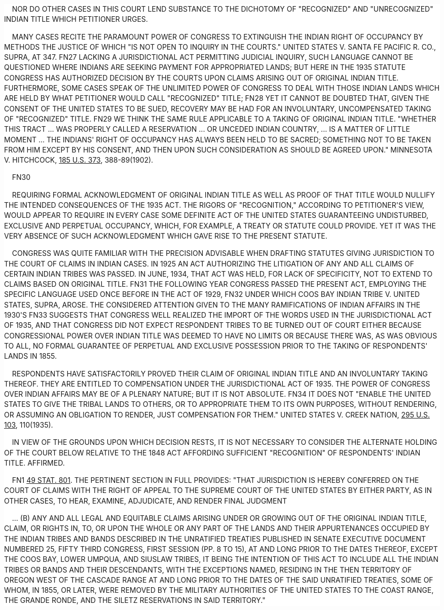     NOR DO OTHER CASES IN THIS COURT LEND SUBSTANCE TO THE DICHOTOMY OF "RECOGNIZED" AND "UNRECOGNIZED" INDIAN TITLE WHICH PETITIONER URGES.

    MANY CASES RECITE THE PARAMOUNT POWER OF CONGRESS TO EXTINGUISH THE INDIAN RIGHT OF OCCUPANCY BY METHODS THE JUSTICE OF WHICH "IS NOT OPEN TO INQUIRY IN THE COURTS."  UNITED STATES V. SANTA FE PACIFIC R. CO., SUPRA, AT 347.  FN27 LACKING A JURISDICTIONAL ACT PERMITTING JUDICIAL INQUIRY, SUCH LANGUAGE CANNOT BE QUESTIONED WHERE INDIANS ARE SEEKING PAYMENT FOR APPROPRIATED LANDS; BUT HERE IN THE 1935 STATUTE CONGRESS HAS AUTHORIZED DECISION BY THE COURTS UPON CLAIMS ARISING OUT OF ORIGINAL INDIAN TITLE.  FURTHERMORE, SOME CASES SPEAK OF THE UNLIMITED POWER OF CONGRESS TO DEAL WITH THOSE INDIAN LANDS WHICH ARE HELD BY WHAT PETITIONER WOULD CALL "RECOGNIZED" TITLE; FN28  YET IT CANNOT BE DOUBTED THAT, GIVEN THE CONSENT OF THE UNITED STATES TO BE SUED, RECOVERY MAY BE HAD FOR AN INVOLUNTARY, UNCOMPENSATED TAKING OF "RECOGNIZED" TITLE.  FN29  WE THINK THE SAME RULE APPLICABLE TO A TAKING OF ORIGINAL INDIAN TITLE.  "WHETHER THIS TRACT  ...  WAS PROPERLY CALLED A RESERVATION  ...  OR UNCEDED INDIAN COUNTRY,  ...  IS A MATTER OF LITTLE MOMENT  ...  THE INDIANS' RIGHT OF OCCUPANCY HAS ALWAYS BEEN HELD TO BE SACRED; SOMETHING NOT TO BE TAKEN FROM HIM EXCEPT BY HIS CONSENT, AND THEN UPON SUCH CONSIDERATION AS SHOULD BE AGREED UPON."  MINNESOTA V. HITCHCOCK, [185 U.S. 373][/us/courts/scotus/usReporter/185/373], 388-89(1902).

    FN30

    REQUIRING FORMAL ACKNOWLEDGMENT OF ORIGINAL INDIAN TITLE AS WELL AS PROOF OF THAT TITLE WOULD NULLIFY THE INTENDED CONSEQUENCES OF THE 1935 ACT.  THE RIGORS OF "RECOGNITION," ACCORDING TO PETITIONER'S VIEW, WOULD APPEAR TO REQUIRE IN EVERY CASE SOME DEFINITE ACT OF THE UNITED STATES GUARANTEEING UNDISTURBED, EXCLUSIVE AND PERPETUAL OCCUPANCY, WHICH, FOR EXAMPLE, A TREATY OR STATUTE COULD PROVIDE.  YET IT WAS THE VERY ABSENCE OF SUCH ACKNOWLEDGMENT WHICH GAVE RISE TO THE PRESENT STATUTE.

    CONGRESS WAS QUITE FAMILIAR WITH THE PRECISION ADVISABLE WHEN DRAFTING STATUTES GIVING JURISDICTION TO THE COURT OF CLAIMS IN INDIAN CASES.  IN 1925 AN ACT AUTHORIZING THE LITIGATION OF ANY AND ALL CLAIMS OF CERTAIN INDIAN TRIBES WAS PASSED.  IN JUNE, 1934, THAT ACT WAS HELD, FOR LACK OF SPECIFICITY, NOT TO EXTEND TO CLAIMS BASED ON ORIGINAL TITLE.  FN31  THE FOLLOWING YEAR CONGRESS PASSED THE PRESENT ACT, EMPLOYING THE SPECIFIC LANGUAGE USED ONCE BEFORE IN THE ACT OF 1929, FN32  UNDER WHICH COOS BAY INDIAN TRIBE V. UNITED STATES, SUPRA, AROSE.  THE CONSIDERED ATTENTION GIVEN TO THE MANY RAMIFICATIONS OF INDIAN AFFAIRS IN THE 1930'S  FN33  SUGGESTS THAT CONGRESS WELL REALIZED THE IMPORT OF THE WORDS USED IN THE JURISDICTIONAL ACT OF 1935, AND THAT CONGRESS DID NOT EXPECT RESPONDENT TRIBES TO BE TURNED OUT OF COURT EITHER BECAUSE CONGRESSIONAL POWER OVER INDIAN TITLE WAS DEEMED TO HAVE NO LIMITS OR BECAUSE THERE WAS, AS WAS OBVIOUS TO ALL, NO FORMAL GUARANTEE OF PERPETUAL AND EXCLUSIVE POSSESSION PRIOR TO THE TAKING OF RESPONDENTS' LANDS IN 1855.

    RESPONDENTS HAVE SATISFACTORILY PROVED THEIR CLAIM OF ORIGINAL INDIAN TITLE AND AN INVOLUNTARY TAKING THEREOF.  THEY ARE ENTITLED TO COMPENSATION UNDER THE JURISDICTIONAL ACT OF 1935.  THE POWER OF CONGRESS OVER INDIAN AFFAIRS MAY BE OF A PLENARY NATURE; BUT IT IS NOT ABSOLUTE.  FN34 IT DOES NOT "ENABLE THE UNITED STATES TO GIVE THE TRIBAL LANDS TO OTHERS, OR TO APPROPRIATE THEM TO ITS OWN PURPOSES, WITHOUT RENDERING, OR ASSUMING AN OBLIGATION TO RENDER, JUST COMPENSATION FOR THEM."  UNITED STATES V. CREEK NATION, [295 U.S. 103][/us/courts/scotus/usReporter/295/103], 110(1935).

    IN VIEW OF THE GROUNDS UPON WHICH DECISION RESTS, IT IS NOT NECESSARY TO CONSIDER THE ALTERNATE HOLDING OF THE COURT BELOW RELATIVE TO THE 1848 ACT AFFORDING SUFFICIENT "RECOGNITION" OF RESPONDENTS' INDIAN TITLE.  AFFIRMED.

    FN1  [49 STAT. 801][/us/stat/49/801].  THE PERTINENT SECTION IN FULL PROVIDES:  "THAT JURISDICTION IS HEREBY CONFERRED ON THE COURT OF CLAIMS WITH THE RIGHT OF APPEAL TO THE SUPREME COURT OF THE UNITED STATES BY EITHER PARTY, AS IN OTHER CASES, TO HEAR, EXAMINE, ADJUDICATE, AND RENDER FINAL JUDGMENT

    ...  (B) ANY AND ALL LEGAL AND EQUITABLE CLAIMS ARISING UNDER OR GROWING OUT OF THE ORIGINAL INDIAN TITLE, CLAIM, OR RIGHTS IN, TO, OR UPON THE WHOLE OR ANY PART OF THE LANDS AND THEIR APPURTENANCES OCCUPIED BY THE INDIAN TRIBES AND BANDS DESCRIBED IN THE UNRATIFIED TREATIES PUBLISHED IN SENATE EXECUTIVE DOCUMENT NUMBERED 25, FIFTY THIRD CONGRESS, FIRST SESSION (PP. 8 TO 15), AT AND LONG PRIOR TO THE DATES THEREOF, EXCEPT THE COOS BAY, LOWER UMPQUA, AND SIUSLAW TRIBES, IT BEING THE INTENTION OF THIS ACT TO INCLUDE ALL THE INDIAN TRIBES OR BANDS AND THEIR DESCENDANTS, WITH THE EXCEPTIONS NAMED, RESIDING IN THE THEN TERRITORY OF OREGON WEST OF THE CASCADE RANGE AT AND LONG PRIOR TO THE DATES OF THE SAID UNRATIFIED TREATIES, SOME OF WHOM, IN 1855, OR LATER, WERE REMOVED BY THE MILITARY AUTHORITIES OF THE UNITED STATES TO THE COAST RANGE, THE GRANDE RONDE, AND THE SILETZ RESERVATIONS IN SAID TERRITORY."


[/us/courts/scotus/usReporter/329/40]: https://publicdocs.github.io/go/links?ns=uslm-x&ref=%2Fus%2Fcourts%2Fscotus%2FusReporter%2F329%2F40
[/us/stat/49/801]: https://publicdocs.github.io/go/links?ns=uslm&ref=%2Fus%2Fstat%2F49%2F801
[/us/stat/49/801]: https://publicdocs.github.io/go/links?ns=uslm&ref=%2Fus%2Fstat%2F49%2F801
[/us/courts/scotus/usReporter/326/707]: https://publicdocs.github.io/go/links?ns=uslm-x&ref=%2Fus%2Fcourts%2Fscotus%2FusReporter%2F326%2F707
[/us/courts/scotus/usReporter/314/339]: https://publicdocs.github.io/go/links?ns=uslm-x&ref=%2Fus%2Fcourts%2Fscotus%2FusReporter%2F314%2F339
[/us/courts/scotus/usReporter/161/297]: https://publicdocs.github.io/go/links?ns=uslm-x&ref=%2Fus%2Fcourts%2Fscotus%2FusReporter%2F161%2F297
[/us/stat/1/50]: https://publicdocs.github.io/go/links?ns=uslm&ref=%2Fus%2Fstat%2F1%2F50
[/us/stat/17/281]: https://publicdocs.github.io/go/links?ns=uslm&ref=%2Fus%2Fstat%2F17%2F281
[/us/courts/scotus/usReporter/119/55]: https://publicdocs.github.io/go/links?ns=uslm-x&ref=%2Fus%2Fcourts%2Fscotus%2FusReporter%2F119%2F55
[/us/stat/60/1049]: https://publicdocs.github.io/go/links?ns=uslm&ref=%2Fus%2Fstat%2F60%2F1049
[/us/courts/scotus/usReporter/324/335]: https://publicdocs.github.io/go/links?ns=uslm-x&ref=%2Fus%2Fcourts%2Fscotus%2FusReporter%2F324%2F335
[/us/courts/scotus/usReporter/185/373]: https://publicdocs.github.io/go/links?ns=uslm-x&ref=%2Fus%2Fcourts%2Fscotus%2FusReporter%2F185%2F373
[/us/courts/scotus/usReporter/295/103]: https://publicdocs.github.io/go/links?ns=uslm-x&ref=%2Fus%2Fcourts%2Fscotus%2FusReporter%2F295%2F103
[/us/stat/49/801]: https://publicdocs.github.io/go/links?ns=uslm&ref=%2Fus%2Fstat%2F49%2F801
[/us/stat/9/323]: https://publicdocs.github.io/go/links?ns=uslm&ref=%2Fus%2Fstat%2F9%2F323
[/us/stat/9/323]: https://publicdocs.github.io/go/links?ns=uslm&ref=%2Fus%2Fstat%2F9%2F323
[/us/stat/9/437]: https://publicdocs.github.io/go/links?ns=uslm&ref=%2Fus%2Fstat%2F9%2F437
[/us/stat/28/286]: https://publicdocs.github.io/go/links?ns=uslm&ref=%2Fus%2Fstat%2F28%2F286
[/us/stat/28/286]: https://publicdocs.github.io/go/links?ns=uslm&ref=%2Fus%2Fstat%2F28%2F286
[/us/stat/45/1256]: https://publicdocs.github.io/go/links?ns=uslm&ref=%2Fus%2Fstat%2F45%2F1256
[/us/stat/47/307]: https://publicdocs.github.io/go/links?ns=uslm&ref=%2Fus%2Fstat%2F47%2F307
[/us/stat/46/531]: https://publicdocs.github.io/go/links?ns=uslm&ref=%2Fus%2Fstat%2F46%2F531
[/us/stat/44/1263]: https://publicdocs.github.io/go/links?ns=uslm&ref=%2Fus%2Fstat%2F44%2F1263
[/us/courts/scotus/usReporter/229/498]: https://publicdocs.github.io/go/links?ns=uslm-x&ref=%2Fus%2Fcourts%2Fscotus%2FusReporter%2F229%2F498
[/us/courts/scotus/usReporter/220/481]: https://publicdocs.github.io/go/links?ns=uslm-x&ref=%2Fus%2Fcourts%2Fscotus%2FusReporter%2F220%2F481
[/us/courts/scotus/usReporter/314/339]: https://publicdocs.github.io/go/links?ns=uslm-x&ref=%2Fus%2Fcourts%2Fscotus%2FusReporter%2F314%2F339
[/us/courts/scotus/usReporter/314/339]: https://publicdocs.github.io/go/links?ns=uslm-x&ref=%2Fus%2Fcourts%2Fscotus%2FusReporter%2F314%2F339
[/us/courts/scotus/usReporter/95/517]: https://publicdocs.github.io/go/links?ns=uslm-x&ref=%2Fus%2Fcourts%2Fscotus%2FusReporter%2F95%2F517
[/us/courts/scotus/usReporter/155/180]: https://publicdocs.github.io/go/links?ns=uslm-x&ref=%2Fus%2Fcourts%2Fscotus%2FusReporter%2F155%2F180
[/us/stat/16/544]: https://publicdocs.github.io/go/links?ns=uslm&ref=%2Fus%2Fstat%2F16%2F544
[/us/stat/9/323]: https://publicdocs.github.io/go/links?ns=uslm&ref=%2Fus%2Fstat%2F9%2F323
[/us/stat/43/886]: https://publicdocs.github.io/go/links?ns=uslm&ref=%2Fus%2Fstat%2F43%2F886
[/us/stat/45/1407]: https://publicdocs.github.io/go/links?ns=uslm&ref=%2Fus%2Fstat%2F45%2F1407
[/us/courts/scotus/usReporter/324/335]: https://publicdocs.github.io/go/links?ns=uslm-x&ref=%2Fus%2Fcourts%2Fscotus%2FusReporter%2F324%2F335
[/us/courts/scotus/usReporter/95/517]: https://publicdocs.github.io/go/links?ns=uslm-x&ref=%2Fus%2Fcourts%2Fscotus%2FusReporter%2F95%2F517
[/us/courts/scotus/usReporter/119/55]: https://publicdocs.github.io/go/links?ns=uslm-x&ref=%2Fus%2Fcourts%2Fscotus%2FusReporter%2F119%2F55
[/us/courts/scotus/usReporter/324/335]: https://publicdocs.github.io/go/links?ns=uslm-x&ref=%2Fus%2Fcourts%2Fscotus%2FusReporter%2F324%2F335
[/us/courts/scotus/usReporter/314/339]: https://publicdocs.github.io/go/links?ns=uslm-x&ref=%2Fus%2Fcourts%2Fscotus%2FusReporter%2F314%2F339
[/us/courts/scotus/usReporter/216/84]: https://publicdocs.github.io/go/links?ns=uslm-x&ref=%2Fus%2Fcourts%2Fscotus%2FusReporter%2F216%2F84
[/us/courts/scotus/usReporter/187/553]: https://publicdocs.github.io/go/links?ns=uslm-x&ref=%2Fus%2Fcourts%2Fscotus%2FusReporter%2F187%2F553
[/us/courts/scotus/usReporter/187/294]: https://publicdocs.github.io/go/links?ns=uslm-x&ref=%2Fus%2Fcourts%2Fscotus%2FusReporter%2F187%2F294
[/us/courts/scotus/usReporter/187/553]: https://publicdocs.github.io/go/links?ns=uslm-x&ref=%2Fus%2Fcourts%2Fscotus%2FusReporter%2F187%2F553
[/us/courts/scotus/usReporter/95/517]: https://publicdocs.github.io/go/links?ns=uslm-x&ref=%2Fus%2Fcourts%2Fscotus%2FusReporter%2F95%2F517
[/us/courts/scotus/usReporter/299/476]: https://publicdocs.github.io/go/links?ns=uslm-x&ref=%2Fus%2Fcourts%2Fscotus%2FusReporter%2F299%2F476
[/us/courts/scotus/usReporter/258/574]: https://publicdocs.github.io/go/links?ns=uslm-x&ref=%2Fus%2Fcourts%2Fscotus%2FusReporter%2F258%2F574
[/us/courts/scotus/usReporter/181/481]: https://publicdocs.github.io/go/links?ns=uslm-x&ref=%2Fus%2Fcourts%2Fscotus%2FusReporter%2F181%2F481
[/us/courts/scotus/usReporter/304/119]: https://publicdocs.github.io/go/links?ns=uslm-x&ref=%2Fus%2Fcourts%2Fscotus%2FusReporter%2F304%2F119
[/us/courts/scotus/usReporter/301/358]: https://publicdocs.github.io/go/links?ns=uslm-x&ref=%2Fus%2Fcourts%2Fscotus%2FusReporter%2F301%2F358
[/us/courts/scotus/usReporter/299/476]: https://publicdocs.github.io/go/links?ns=uslm-x&ref=%2Fus%2Fcourts%2Fscotus%2FusReporter%2F299%2F476
[/us/courts/scotus/usReporter/295/103]: https://publicdocs.github.io/go/links?ns=uslm-x&ref=%2Fus%2Fcourts%2Fscotus%2FusReporter%2F295%2F103
[/us/courts/scotus/usReporter/160/394]: https://publicdocs.github.io/go/links?ns=uslm-x&ref=%2Fus%2Fcourts%2Fscotus%2FusReporter%2F160%2F394
[/us/courts/scotus/usReporter/216/84]: https://publicdocs.github.io/go/links?ns=uslm-x&ref=%2Fus%2Fcourts%2Fscotus%2FusReporter%2F216%2F84
[/us/stat/45/1256]: https://publicdocs.github.io/go/links?ns=uslm&ref=%2Fus%2Fstat%2F45%2F1256
[/us/stat/47/307]: https://publicdocs.github.io/go/links?ns=uslm&ref=%2Fus%2Fstat%2F47%2F307
[/us/courts/scotus/usReporter/174/445]: https://publicdocs.github.io/go/links?ns=uslm-x&ref=%2Fus%2Fcourts%2Fscotus%2FusReporter%2F174%2F445
[/us/courts/scotus/usReporter/324/335]: https://publicdocs.github.io/go/links?ns=uslm-x&ref=%2Fus%2Fcourts%2Fscotus%2FusReporter%2F324%2F335
[/us/stat/49/801]: https://publicdocs.github.io/go/links?ns=uslm&ref=%2Fus%2Fstat%2F49%2F801
[/us/stat/60/1049]: https://publicdocs.github.io/go/links?ns=uslm&ref=%2Fus%2Fstat%2F60%2F1049
[/us/courts/scotus/usReporter/181/481]: https://publicdocs.github.io/go/links?ns=uslm-x&ref=%2Fus%2Fcourts%2Fscotus%2FusReporter%2F181%2F481
[/us/courts/scotus/usReporter/316/317]: https://publicdocs.github.io/go/links?ns=uslm-x&ref=%2Fus%2Fcourts%2Fscotus%2FusReporter%2F316%2F317
[/us/courts/scotus/usReporter/95/517]: https://publicdocs.github.io/go/links?ns=uslm-x&ref=%2Fus%2Fcourts%2Fscotus%2FusReporter%2F95%2F517
[/us/courts/scotus/usReporter/314/339]: https://publicdocs.github.io/go/links?ns=uslm-x&ref=%2Fus%2Fcourts%2Fscotus%2FusReporter%2F314%2F339
[/us/courts/scotus/usReporter/314/339]: https://publicdocs.github.io/go/links?ns=uslm-x&ref=%2Fus%2Fcourts%2Fscotus%2FusReporter%2F314%2F339
[/us/courts/scotus/usReporter/324/335]: https://publicdocs.github.io/go/links?ns=uslm-x&ref=%2Fus%2Fcourts%2Fscotus%2FusReporter%2F324%2F335
[/us/stat/60/1049]: https://publicdocs.github.io/go/links?ns=uslm&ref=%2Fus%2Fstat%2F60%2F1049
[/us/courts/scotus/usReporter/163/427]: https://publicdocs.github.io/go/links?ns=uslm-x&ref=%2Fus%2Fcourts%2Fscotus%2FusReporter%2F163%2F427
[/us/courts/scotus/usReporter/323/1]: https://publicdocs.github.io/go/links?ns=uslm-x&ref=%2Fus%2Fcourts%2Fscotus%2FusReporter%2F323%2F1
[/us/stat/60/1049]: https://publicdocs.github.io/go/links?ns=uslm&ref=%2Fus%2Fstat%2F60%2F1049
[/us/courts/scotus/usReporter/301/358]: https://publicdocs.github.io/go/links?ns=uslm-x&ref=%2Fus%2Fcourts%2Fscotus%2FusReporter%2F301%2F358
[/us/courts/scotus/usReporter/304/119]: https://publicdocs.github.io/go/links?ns=uslm-x&ref=%2Fus%2Fcourts%2Fscotus%2FusReporter%2F304%2F119
[/us/courts/scotus/usReporter/299/476]: https://publicdocs.github.io/go/links?ns=uslm-x&ref=%2Fus%2Fcourts%2Fscotus%2FusReporter%2F299%2F476
[/us/courts/scotus/usReporter/295/103]: https://publicdocs.github.io/go/links?ns=uslm-x&ref=%2Fus%2Fcourts%2Fscotus%2FusReporter%2F295%2F103
[/us/courts/scotus/usReporter/324/335]: https://publicdocs.github.io/go/links?ns=uslm-x&ref=%2Fus%2Fcourts%2Fscotus%2FusReporter%2F324%2F335
[/us/courts/scotus/usReporter/187/553]: https://publicdocs.github.io/go/links?ns=uslm-x&ref=%2Fus%2Fcourts%2Fscotus%2FusReporter%2F187%2F553
[/us/courts/scotus/usReporter/152/114]: https://publicdocs.github.io/go/links?ns=uslm-x&ref=%2Fus%2Fcourts%2Fscotus%2FusReporter%2F152%2F114
[/us/courts/scotus/usReporter/221/286]: https://publicdocs.github.io/go/links?ns=uslm-x&ref=%2Fus%2Fcourts%2Fscotus%2FusReporter%2F221%2F286
[/us/courts/scotus/usReporter/249/110]: https://publicdocs.github.io/go/links?ns=uslm-x&ref=%2Fus%2Fcourts%2Fscotus%2FusReporter%2F249%2F110
[/us/courts/scotus/usReporter/295/103]: https://publicdocs.github.io/go/links?ns=uslm-x&ref=%2Fus%2Fcourts%2Fscotus%2FusReporter%2F295%2F103
[/us/courts/scotus/usReporter/299/476]: https://publicdocs.github.io/go/links?ns=uslm-x&ref=%2Fus%2Fcourts%2Fscotus%2FusReporter%2F299%2F476
[/us/courts/scotus/usReporter/301/358]: https://publicdocs.github.io/go/links?ns=uslm-x&ref=%2Fus%2Fcourts%2Fscotus%2FusReporter%2F301%2F358
[/us/courts/scotus/usReporter/187/553]: https://publicdocs.github.io/go/links?ns=uslm-x&ref=%2Fus%2Fcourts%2Fscotus%2FusReporter%2F187%2F553
[/us/courts/scotus/usReporter/221/286]: https://publicdocs.github.io/go/links?ns=uslm-x&ref=%2Fus%2Fcourts%2Fscotus%2FusReporter%2F221%2F286